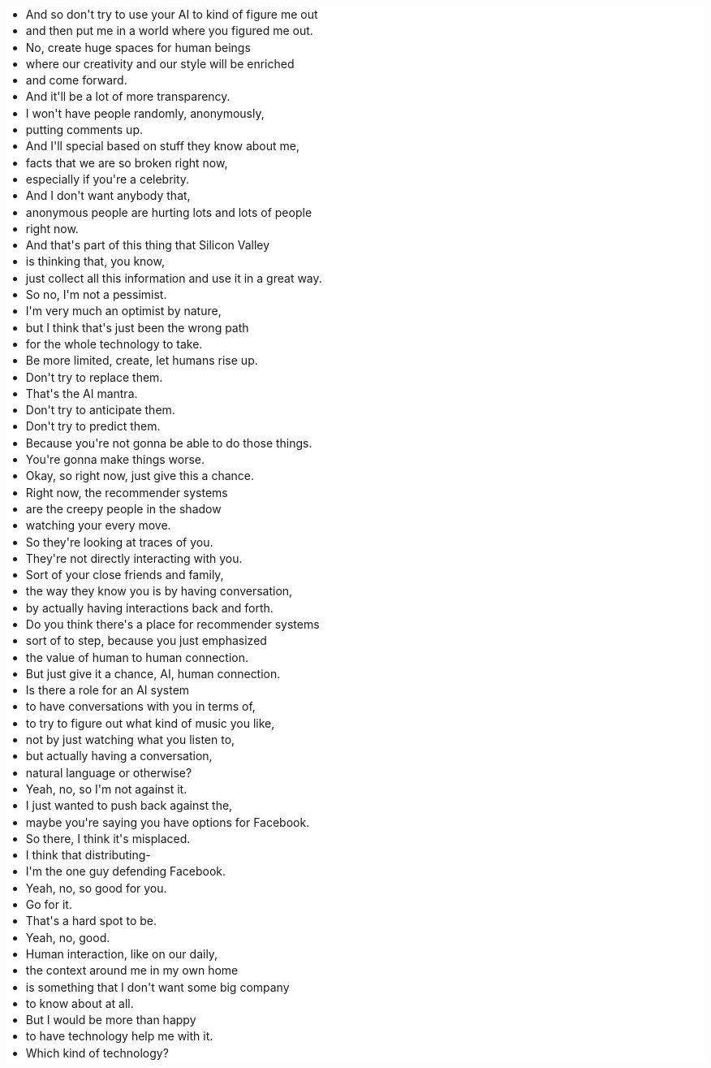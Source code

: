*  And so don't try to use your AI to kind of figure me out
*  and then put me in a world where you figured me out.
*  No, create huge spaces for human beings
*  where our creativity and our style will be enriched
*  and come forward.
*  And it'll be a lot of more transparency.
*  I won't have people randomly, anonymously,
*  putting comments up.
*  And I'll special based on stuff they know about me,
*  facts that we are so broken right now,
*  especially if you're a celebrity.
*  And I don't want anybody that,
*  anonymous people are hurting lots and lots of people
*  right now.
*  And that's part of this thing that Silicon Valley
*  is thinking that, you know,
*  just collect all this information and use it in a great way.
*  So no, I'm not a pessimist.
*  I'm very much an optimist by nature,
*  but I think that's just been the wrong path
*  for the whole technology to take.
*  Be more limited, create, let humans rise up.
*  Don't try to replace them.
*  That's the AI mantra.
*  Don't try to anticipate them.
*  Don't try to predict them.
*  Because you're not gonna be able to do those things.
*  You're gonna make things worse.
*  Okay, so right now, just give this a chance.
*  Right now, the recommender systems
*  are the creepy people in the shadow
*  watching your every move.
*  So they're looking at traces of you.
*  They're not directly interacting with you.
*  Sort of your close friends and family,
*  the way they know you is by having conversation,
*  by actually having interactions back and forth.
*  Do you think there's a place for recommender systems
*  sort of to step, because you just emphasized
*  the value of human to human connection.
*  But just give it a chance, AI, human connection.
*  Is there a role for an AI system
*  to have conversations with you in terms of,
*  to try to figure out what kind of music you like,
*  not by just watching what you listen to,
*  but actually having a conversation,
*  natural language or otherwise?
*  Yeah, no, so I'm not against it.
*  I just wanted to push back against the,
*  maybe you're saying you have options for Facebook.
*  So there, I think it's misplaced.
*  I think that distributing-
*  I'm the one guy defending Facebook.
*  Yeah, no, so good for you.
*  Go for it.
*  That's a hard spot to be.
*  Yeah, no, good.
*  Human interaction, like on our daily,
*  the context around me in my own home
*  is something that I don't want some big company
*  to know about at all.
*  But I would be more than happy
*  to have technology help me with it.
*  Which kind of technology?